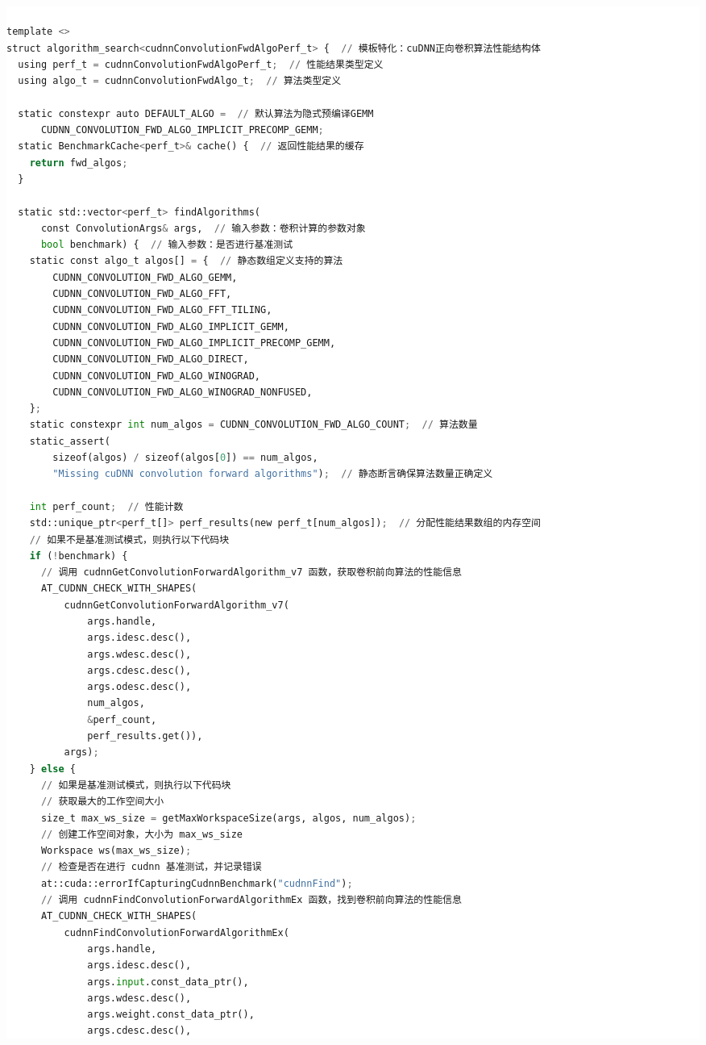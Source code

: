 ```py

template <>
struct algorithm_search<cudnnConvolutionFwdAlgoPerf_t> {  // 模板特化：cuDNN正向卷积算法性能结构体
  using perf_t = cudnnConvolutionFwdAlgoPerf_t;  // 性能结果类型定义
  using algo_t = cudnnConvolutionFwdAlgo_t;  // 算法类型定义

  static constexpr auto DEFAULT_ALGO =  // 默认算法为隐式预编译GEMM
      CUDNN_CONVOLUTION_FWD_ALGO_IMPLICIT_PRECOMP_GEMM;
  static BenchmarkCache<perf_t>& cache() {  // 返回性能结果的缓存
    return fwd_algos;
  }

  static std::vector<perf_t> findAlgorithms(
      const ConvolutionArgs& args,  // 输入参数：卷积计算的参数对象
      bool benchmark) {  // 输入参数：是否进行基准测试
    static const algo_t algos[] = {  // 静态数组定义支持的算法
        CUDNN_CONVOLUTION_FWD_ALGO_GEMM,
        CUDNN_CONVOLUTION_FWD_ALGO_FFT,
        CUDNN_CONVOLUTION_FWD_ALGO_FFT_TILING,
        CUDNN_CONVOLUTION_FWD_ALGO_IMPLICIT_GEMM,
        CUDNN_CONVOLUTION_FWD_ALGO_IMPLICIT_PRECOMP_GEMM,
        CUDNN_CONVOLUTION_FWD_ALGO_DIRECT,
        CUDNN_CONVOLUTION_FWD_ALGO_WINOGRAD,
        CUDNN_CONVOLUTION_FWD_ALGO_WINOGRAD_NONFUSED,
    };
    static constexpr int num_algos = CUDNN_CONVOLUTION_FWD_ALGO_COUNT;  // 算法数量
    static_assert(
        sizeof(algos) / sizeof(algos[0]) == num_algos,
        "Missing cuDNN convolution forward algorithms");  // 静态断言确保算法数量正确定义

    int perf_count;  // 性能计数
    std::unique_ptr<perf_t[]> perf_results(new perf_t[num_algos]);  // 分配性能结果数组的内存空间
    // 如果不是基准测试模式，则执行以下代码块
    if (!benchmark) {
      // 调用 cudnnGetConvolutionForwardAlgorithm_v7 函数，获取卷积前向算法的性能信息
      AT_CUDNN_CHECK_WITH_SHAPES(
          cudnnGetConvolutionForwardAlgorithm_v7(
              args.handle,
              args.idesc.desc(),
              args.wdesc.desc(),
              args.cdesc.desc(),
              args.odesc.desc(),
              num_algos,
              &perf_count,
              perf_results.get()),
          args);
    } else {
      // 如果是基准测试模式，则执行以下代码块
      // 获取最大的工作空间大小
      size_t max_ws_size = getMaxWorkspaceSize(args, algos, num_algos);
      // 创建工作空间对象，大小为 max_ws_size
      Workspace ws(max_ws_size);
      // 检查是否在进行 cudnn 基准测试，并记录错误
      at::cuda::errorIfCapturingCudnnBenchmark("cudnnFind");
      // 调用 cudnnFindConvolutionForwardAlgorithmEx 函数，找到卷积前向算法的性能信息
      AT_CUDNN_CHECK_WITH_SHAPES(
          cudnnFindConvolutionForwardAlgorithmEx(
              args.handle,
              args.idesc.desc(),
              args.input.const_data_ptr(),
              args.wdesc.desc(),
              args.weight.const_data_ptr(),
              args.cdesc.desc(),
```